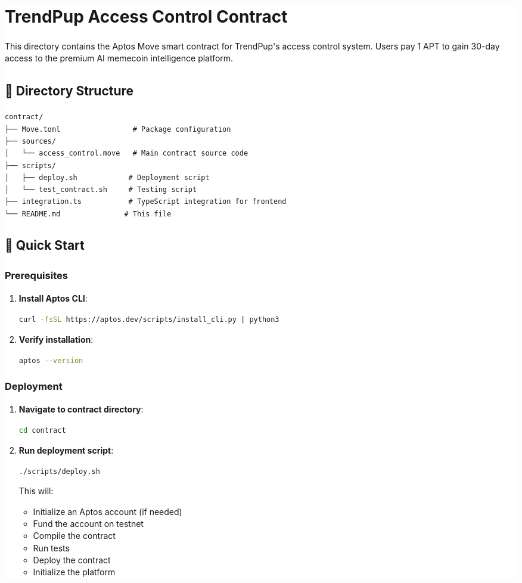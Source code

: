 # TrendPup Access Control Contract

This directory contains the Aptos Move smart contract for TrendPup's access control system. Users pay 1 APT to gain 30-day access to the premium AI memecoin intelligence platform.

## 📁 Directory Structure

```
contract/
├── Move.toml                 # Package configuration
├── sources/
│   └── access_control.move   # Main contract source code
├── scripts/
│   ├── deploy.sh            # Deployment script
│   └── test_contract.sh     # Testing script
├── integration.ts           # TypeScript integration for frontend
└── README.md               # This file
```

## 🚀 Quick Start

### Prerequisites

1. **Install Aptos CLI**:
   ```bash
   curl -fsSL https://aptos.dev/scripts/install_cli.py | python3
   ```

2. **Verify installation**:
   ```bash
   aptos --version
   ```

### Deployment

1. **Navigate to contract directory**:
   ```bash
   cd contract
   ```

2. **Run deployment script**:
   ```bash
   ./scripts/deploy.sh
   ```

   This will:
   - Initialize an Aptos account (if needed)
   - Fund the account on testnet
   - Compile the contract
   - Run tests
   - Deploy the contract
   - Initialize the platform

